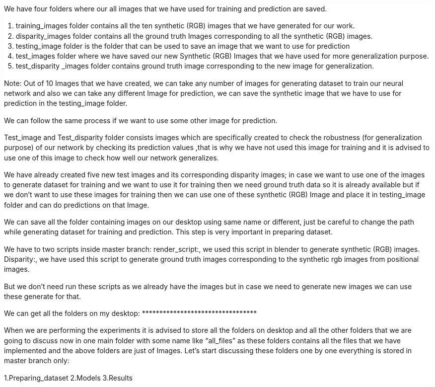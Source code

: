 We have four folders where our all images that we have used for training and prediction are saved.
1.	training_images folder contains all the ten synthetic (RGB) images that we have generated for our work.
2.	disparity_images folder contains all the ground truth Images corresponding to all the synthetic (RGB) images.
3.	testing_image folder is the folder that can be used to save an image that we want to use for prediction
4.	test_images folder where we have saved our new  Synthetic (RGB) Images that we have used for more generalization purpose.
5.	test_disparity _images folder contains ground truth image corresponding to the new image for generalization.


Note: Out of 10 Images that we have created, we can take any number of images for generating dataset to train our neural network and also we can take any different Image for prediction, we can save the synthetic image that we have to use for prediction in the testing_image folder.

We can follow the same process if we want to use some other image for prediction.

Test_image and Test_disparity folder consists images which are specifically created to check the robustness (for generalization purpose) of our network by checking its prediction values ,that is why we have not used this image for training and it is advised to use one of this image to check how well our network generalizes.

We have already created five new test images and its corresponding disparity images; in case we want to use one of the images to generate dataset for training and we want to use it for training then we need ground truth data so it is already available but if we don’t want to use these images for training then we can use one of these synthetic (RGB) Image and place it in testing_image folder and can do predictions on that Image. 

We can save all the folder containing images on our desktop using same name or different, just be careful to change the path while generating dataset for training and prediction. This step is very important in preparing dataset.

We have to two scripts inside master branch:
render_script:, we used this script in blender to generate synthetic (RGB) images.
Disparity:, we have used this script to generate ground truth images corresponding to the synthetic rgb images from positional images.

But we don’t need run these scripts as we already have the images but in case we need to generate new images we can use these generate for that.

We can get all the folders on my desktop: 
                                                 *********************************

When we are performing the experiments it is advised to store all the folders on desktop and all the other folders that we are going to discuss now in one main folder with some name like “all_files” as these folders contains all the files that we have implemented and the above folders are just of Images.
Let’s start discussing these folders one by one everything is stored in master branch only:



1.Preparing_dataset
2.Models
3.Results

